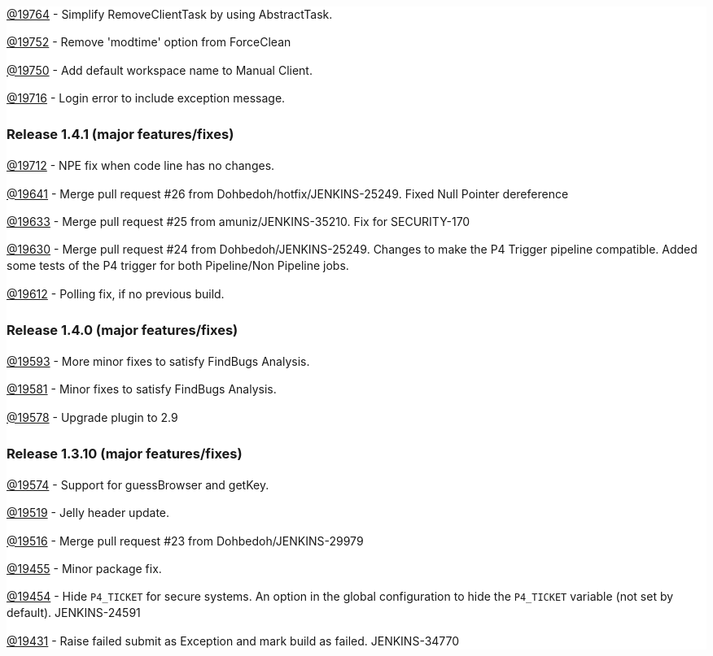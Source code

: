 [@19764](https://swarm.workshop.perforce.com/changes/19764) - Simplify RemoveClientTask by using AbstractTask.

[@19752](https://swarm.workshop.perforce.com/changes/19752) - Remove 'modtime' option from ForceClean

[@19750](https://swarm.workshop.perforce.com/changes/19750) - Add default workspace name to Manual Client.

[@19716](https://swarm.workshop.perforce.com/changes/19716) - Login error to include exception message.

### Release 1.4.1 (major features/fixes)

[@19712](https://swarm.workshop.perforce.com/changes/19712) - NPE fix when code line has no changes.

[@19641](https://swarm.workshop.perforce.com/changes/19641) - Merge pull request #26 from Dohbedoh/hotfix/JENKINS-25249. Fixed Null Pointer dereference

[@19633](https://swarm.workshop.perforce.com/changes/19633) - Merge pull request #25 from amuniz/JENKINS-35210. Fix for SECURITY-170

[@19630](https://swarm.workshop.perforce.com/changes/19630) - Merge pull request #24 from Dohbedoh/JENKINS-25249. Changes to make the P4 Trigger pipeline compatible. Added some tests of the P4 trigger for both Pipeline/Non Pipeline jobs.

[@19612](https://swarm.workshop.perforce.com/changes/19612) - Polling fix, if no previous build.

### Release 1.4.0 (major features/fixes)

[@19593](https://swarm.workshop.perforce.com/changes/19593) - More minor fixes to satisfy FindBugs Analysis.

[@19581](https://swarm.workshop.perforce.com/changes/19581) - Minor fixes to satisfy FindBugs Analysis.

[@19578](https://swarm.workshop.perforce.com/changes/19578) - Upgrade plugin to 2.9

### Release 1.3.10 (major features/fixes)

[@19574](https://swarm.workshop.perforce.com/changes/19574) - Support for guessBrowser and getKey.

[@19519](https://swarm.workshop.perforce.com/changes/19519) - Jelly header update.  <?jelly escape-by-default='true'?>

[@19516](https://swarm.workshop.perforce.com/changes/19516) - Merge pull request #23 from Dohbedoh/JENKINS-29979

[@19455](https://swarm.workshop.perforce.com/changes/19455) - Minor package fix.

[@19454](https://swarm.workshop.perforce.com/changes/19454) - Hide `P4_TICKET` for secure systems.  An option in the global configuration to hide the `P4_TICKET` variable (not set by default).  JENKINS-24591

[@19431](https://swarm.workshop.perforce.com/changes/19431) - Raise failed submit as Exception and mark build as failed.  JENKINS-34770
